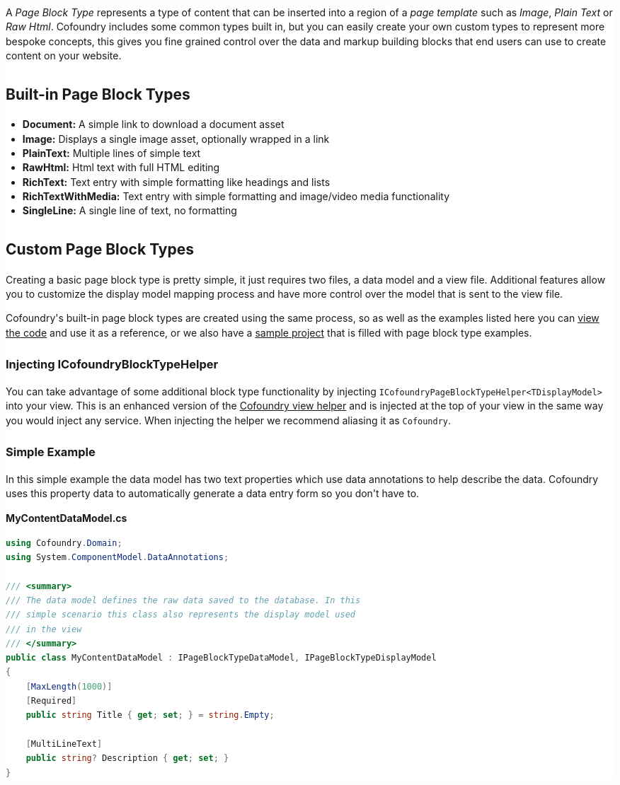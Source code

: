A *Page Block Type* represents a type of content that can be inserted into a region of a *page template* such as *Image*, *Plain Text* or *Raw Html*. Cofoundry includes some common types built in, but you can easily create your own custom types to represent more bespoke concepts, this gives you fine grained control over the data and markup building blocks that end users can use to create content on your website.

## Built-in Page Block Types

- **Document:** A simple link to download a document asset
- **Image:** Displays a single image asset, optionally wrapped in a link
- **PlainText:** Multiple lines of simple text 
- **RawHtml:** Html text with full HTML editing
- **RichText:** Text entry with simple formatting like headings and lists
- **RichTextWithMedia:** Text entry with simple formatting and image/video media functionality
- **SingleLine:** A single line of text, no formatting

## Custom Page Block Types

Creating a basic page block type is pretty simple, it just requires two files, a data model and a view file. Additional features allow you to customize the display model mapping process and have more control over the model that is sent to the view file.

Cofoundry's built-in page block types are created using the same process, so as well as the examples listed here you can [view the code](https://github.com/cofoundry-cms/cofoundry/tree/master/src/Cofoundry.Web/PageBlockTypes) and use it as a reference, or we also have a [sample project](https://github.com/cofoundry-cms/Cofoundry.Samples.PageBlockTypes/) that is filled with page block type examples.

### Injecting ICofoundryBlockTypeHelper

You can take advantage of some additional block type functionality by injecting `ICofoundryPageBlockTypeHelper<TDisplayModel>` into your view. This is an enhanced version of the [Cofoundry view helper](Cofoundry-View-Helper) and is injected at the top of your view in the same way you would inject any service. When injecting the helper we recommend aliasing it as `Cofoundry`.

### Simple Example

In this simple example the data model has two text properties which use data annotations to help describe the data. Cofoundry uses this property data to automatically generate a data entry form so you don't have to.

**MyContentDataModel.cs**

```csharp
using Cofoundry.Domain;
using System.ComponentModel.DataAnnotations;

/// <summary>
/// The data model defines the raw data saved to the database. In this
/// simple scenario this class also represents the display model used
/// in the view
/// </summary>
public class MyContentDataModel : IPageBlockTypeDataModel, IPageBlockTypeDisplayModel
{
    [MaxLength(1000)]
    [Required]
    public string Title { get; set; } = string.Empty;

    [MultiLineText]
    public string? Description { get; set; }
}
```
